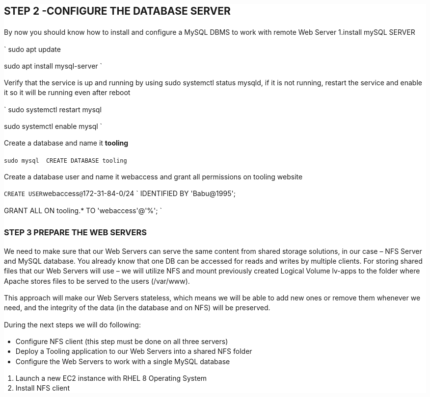 ## STEP 2 -CONFIGURE THE DATABASE SERVER

By now you should know how to install and configure a MySQL DBMS to work with remote Web Server
1.install mySQL SERVER 


`
sudo apt update

sudo apt install mysql-server
`

Verify that the service is up and running by using sudo systemctl status mysqld, if it is not running, restart the service and enable it so it will be running even after reboot

`
sudo systemctl restart mysql

sudo systemctl enable mysql
`

Create a database and name it **tooling**

`
sudo mysql 
CREATE DATABASE tooling 
`


Create a database user and name it webaccess and grant all permissions on tooling website


`
CREATE USER `webaccess`@`172-31-84-0/24 ` IDENTIFIED BY 'Babu@1995';


GRANT ALL ON tooling.* TO 'webaccess'@'%';
`

### STEP 3 PREPARE THE WEB SERVERS 
We need to make sure that our Web Servers can serve the same content from shared storage solutions, in our case – NFS Server and MySQL database.
You already know that one DB can be accessed for reads and writes by multiple clients. For storing shared files that our Web Servers will use – we will utilize NFS and mount previously created Logical Volume lv-apps to the folder where Apache stores files to be served to the users (/var/www).

This approach will make our Web Servers stateless, which means we will be able to add new ones or remove them whenever we need, and the integrity of the data (in the database and on NFS) will be preserved.

During the next steps we will do following:

* Configure NFS client (this step must be done on all three servers)
* Deploy a Tooling application to our Web Servers into a shared NFS folder
* Configure the Web Servers to work with a single MySQL database
1. Launch a new EC2 instance with RHEL 8 Operating System
2. Install NFS client
